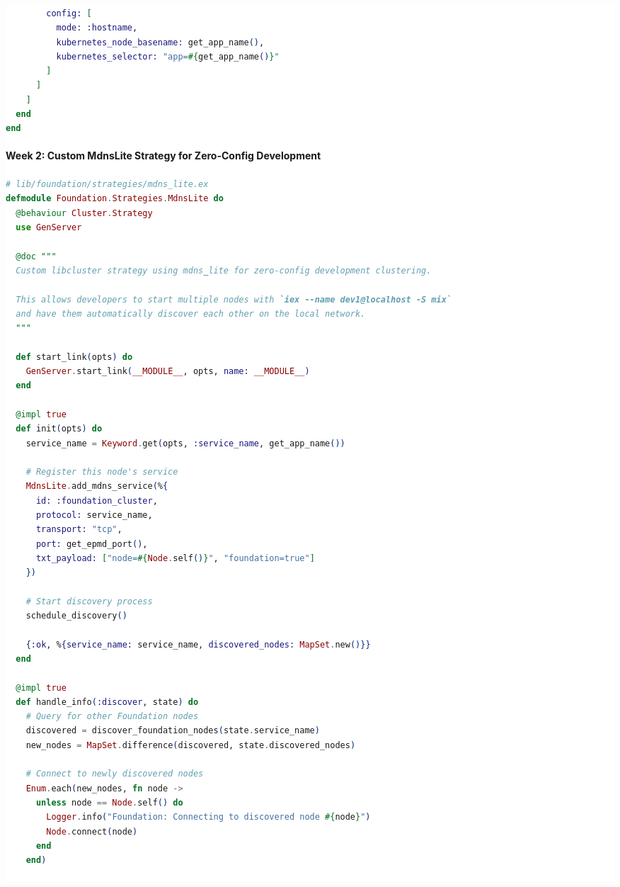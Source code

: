```elixir
        config: [
          mode: :hostname,
          kubernetes_node_basename: get_app_name(),
          kubernetes_selector: "app=#{get_app_name()}"
        ]
      ]
    ]
  end
end
```

#### Week 2: Custom MdnsLite Strategy for Zero-Config Development
```elixir
# lib/foundation/strategies/mdns_lite.ex
defmodule Foundation.Strategies.MdnsLite do
  @behaviour Cluster.Strategy
  use GenServer
  
  @doc """
  Custom libcluster strategy using mdns_lite for zero-config development clustering.
  
  This allows developers to start multiple nodes with `iex --name dev1@localhost -S mix`
  and have them automatically discover each other on the local network.
  """
  
  def start_link(opts) do
    GenServer.start_link(__MODULE__, opts, name: __MODULE__)
  end
  
  @impl true
  def init(opts) do
    service_name = Keyword.get(opts, :service_name, get_app_name())
    
    # Register this node's service
    MdnsLite.add_mdns_service(%{
      id: :foundation_cluster,
      protocol: service_name,
      transport: "tcp",
      port: get_epmd_port(),
      txt_payload: ["node=#{Node.self()}", "foundation=true"]
    })
    
    # Start discovery process
    schedule_discovery()
    
    {:ok, %{service_name: service_name, discovered_nodes: MapSet.new()}}
  end
  
  @impl true
  def handle_info(:discover, state) do
    # Query for other Foundation nodes
    discovered = discover_foundation_nodes(state.service_name)
    new_nodes = MapSet.difference(discovered, state.discovered_nodes)
    
    # Connect to newly discovered nodes
    Enum.each(new_nodes, fn node ->
      unless node == Node.self() do
        Logger.info("Foundation: Connecting to discovered node #{node}")
        Node.connect(node)
      end
    end)
    
```